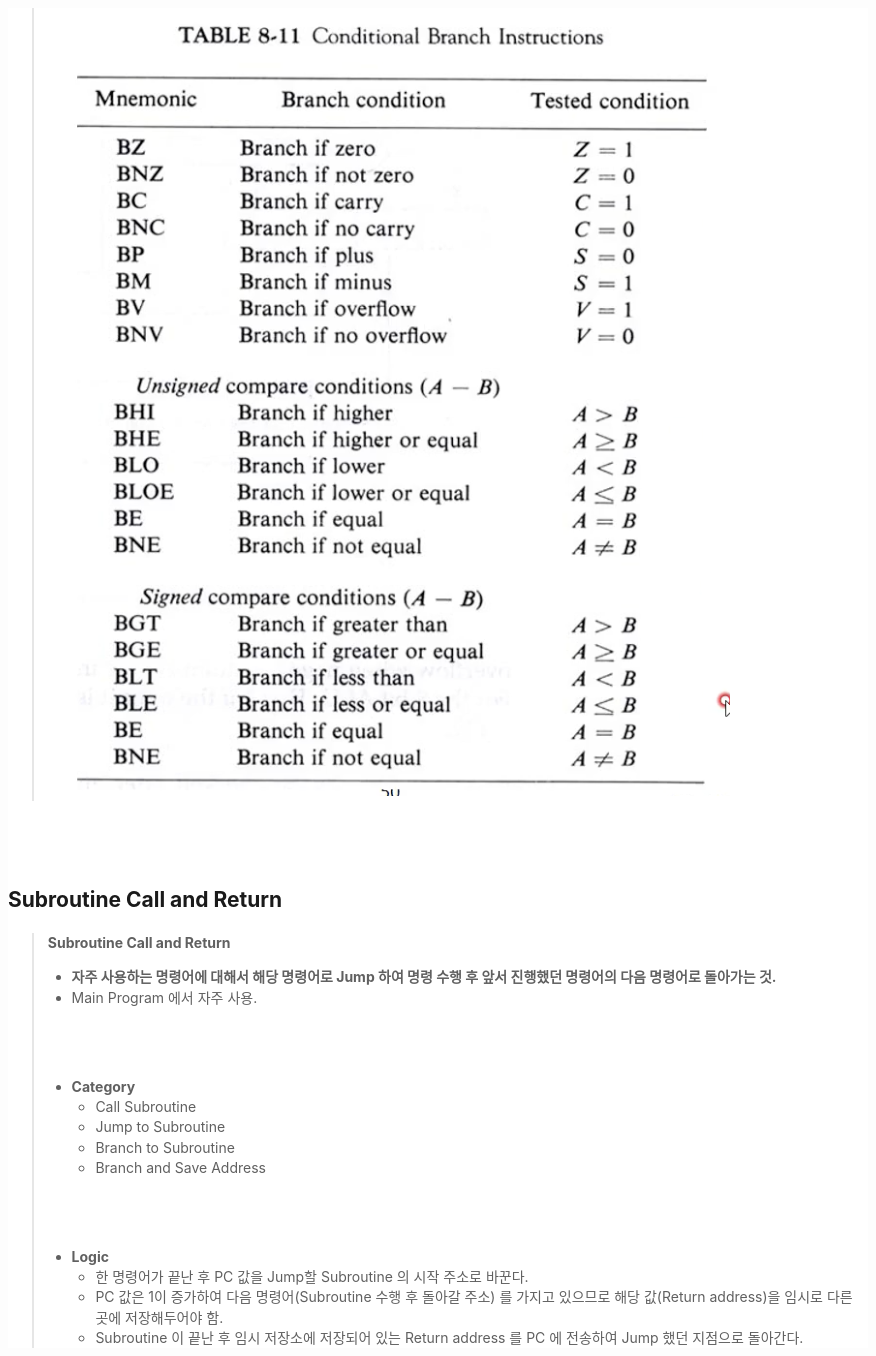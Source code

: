 > ![path](/assets/images/INU/ComputerArchitecture/cpu6.png)<br>

<br><br>

## Subroutine Call and Return
> **Subroutine Call and Return**
> - **자주 사용하는 명령어에 대해서 해당 명령어로 Jump 하여 명령 수행 후 앞서 진행했던 명령어의 다음 명령어로 돌아가는 것.**
> - Main Program 에서 자주 사용.
>
> <br><br>
> 
> - **Category**
> 	- Call Subroutine
> 	- Jump to Subroutine
> 	- Branch to Subroutine
> 	- Branch and Save Address
>
> <br><br>
> 
> - **Logic**
> 	- 한 명령어가 끝난 후 PC 값을 Jump할 Subroutine 의 시작 주소로 바꾼다.
> 	- PC 값은 1이 증가하여 다음 명령어(Subroutine 수행 후 돌아갈 주소) 를 가지고 있으므로 해당 값(Return address)을 임시로 다른 곳에 저장해두어야 함.
> 	- Subroutine 이 끝난 후 임시 저장소에 저장되어 있는 Return address 를 PC 에 전송하여 Jump 했던 지점으로 돌아간다.
